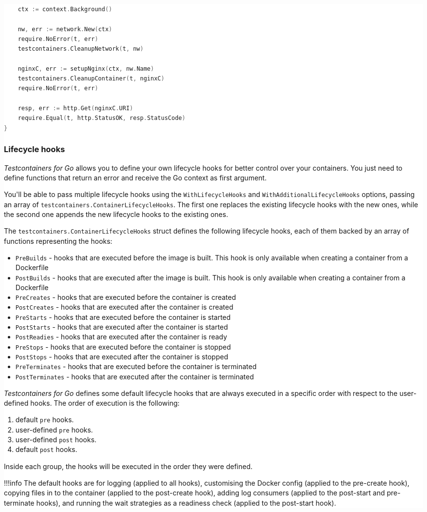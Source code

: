```go
	ctx := context.Background()

	nw, err := network.New(ctx)
	require.NoError(t, err)
	testcontainers.CleanupNetwork(t, nw)

	nginxC, err := setupNginx(ctx, nw.Name)
	testcontainers.CleanupContainer(t, nginxC)
	require.NoError(t, err)

	resp, err := http.Get(nginxC.URI)
	require.Equal(t, http.StatusOK, resp.StatusCode)
}
```

### Lifecycle hooks

_Testcontainers for Go_ allows you to define your own lifecycle hooks for better control over your containers. You just need to define functions that return an error and receive the Go context as first argument.

You'll be able to pass multiple lifecycle hooks using the `WithLifecycleHooks` and `WithAdditionalLifecycleHooks` options, passing an array of `testcontainers.ContainerLifecycleHooks`. The first one replaces the existing lifecycle hooks with the new ones, while the second one appends the new lifecycle hooks to the existing ones.

The `testcontainers.ContainerLifecycleHooks` struct defines the following lifecycle hooks, each of them backed by an array of functions representing the hooks:

* `PreBuilds` - hooks that are executed before the image is built. This hook is only available when creating a container from a Dockerfile
* `PostBuilds` - hooks that are executed after the image is built. This hook is only available when creating a container from a Dockerfile
* `PreCreates` - hooks that are executed before the container is created
* `PostCreates` - hooks that are executed after the container is created
* `PreStarts` - hooks that are executed before the container is started
* `PostStarts` - hooks that are executed after the container is started
* `PostReadies` - hooks that are executed after the container is ready
* `PreStops` - hooks that are executed before the container is stopped
* `PostStops` - hooks that are executed after the container is stopped
* `PreTerminates` - hooks that are executed before the container is terminated
* `PostTerminates` - hooks that are executed after the container is terminated

_Testcontainers for Go_ defines some default lifecycle hooks that are always executed in a specific order with respect to the user-defined hooks. The order of execution is the following:

1. default `pre` hooks.
2. user-defined `pre` hooks.
3. user-defined `post` hooks.
4. default `post` hooks.

Inside each group, the hooks will be executed in the order they were defined.

!!!info
	The default hooks are for logging (applied to all hooks), customising the Docker config (applied to the pre-create hook), copying files in to the container (applied to the post-create hook), adding log consumers (applied to the post-start and pre-terminate hooks), and running the wait strategies as a readiness check (applied to the post-start hook).
